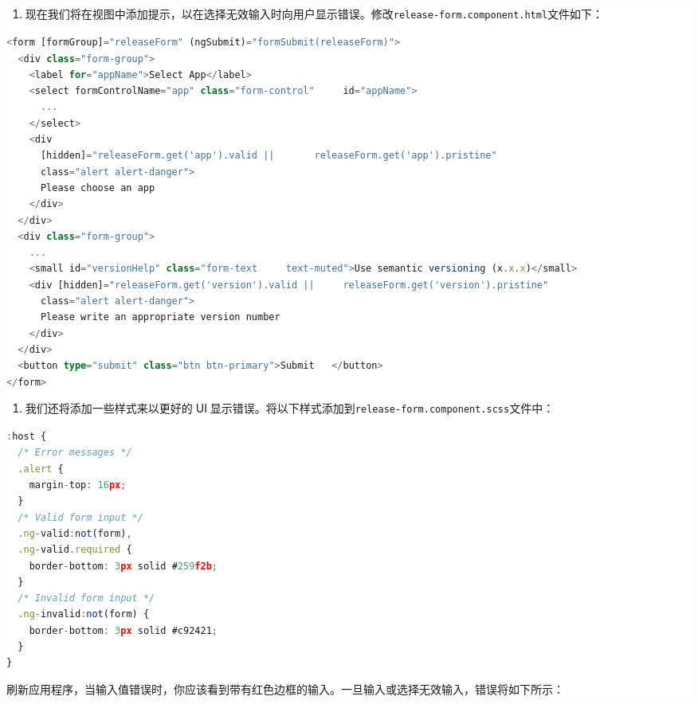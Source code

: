 1.  现在我们将在视图中添加提示，以在选择无效输入时向用户显示错误。修改`release-form.component.html`文件如下：

```ts
<form [formGroup]="releaseForm" (ngSubmit)="formSubmit(releaseForm)">
  <div class="form-group">
    <label for="appName">Select App</label>
    <select formControlName="app" class="form-control"     id="appName">
      ...
    </select>
    <div
      [hidden]="releaseForm.get('app').valid ||       releaseForm.get('app').pristine"
      class="alert alert-danger">
      Please choose an app
    </div>
  </div>
  <div class="form-group">
    ...
    <small id="versionHelp" class="form-text     text-muted">Use semantic versioning (x.x.x)</small>
    <div [hidden]="releaseForm.get('version').valid ||     releaseForm.get('version').pristine"
      class="alert alert-danger">
      Please write an appropriate version number
    </div>
  </div>
  <button type="submit" class="btn btn-primary">Submit   </button>
</form>
```

1.  我们还将添加一些样式来以更好的 UI 显示错误。将以下样式添加到`release-form.component.scss`文件中：

```ts
:host {
  /* Error messages */
  .alert {
    margin-top: 16px;
  }
  /* Valid form input */
  .ng-valid:not(form),
  .ng-valid.required {
    border-bottom: 3px solid #259f2b;
  }
  /* Invalid form input */
  .ng-invalid:not(form) {
    border-bottom: 3px solid #c92421;
  }
}
```

刷新应用程序，当输入值错误时，你应该看到带有红色边框的输入。一旦输入或选择无效输入，错误将如下所示：
